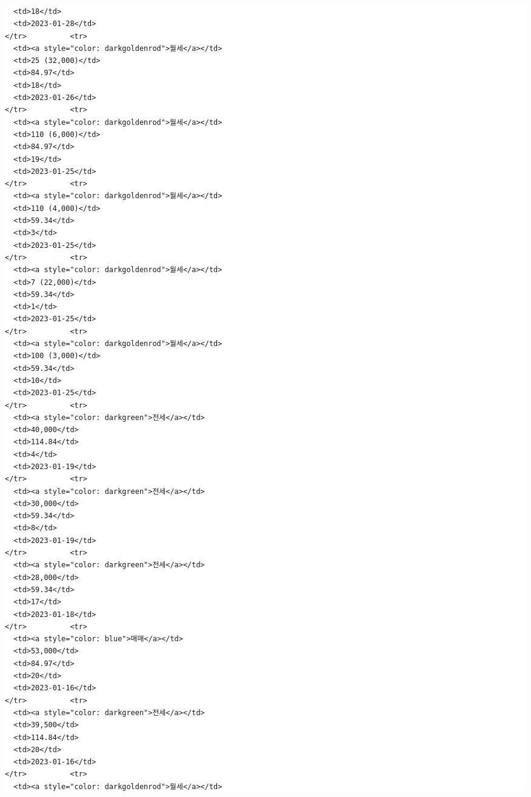      <td>18</td>
      <td>2023-01-28</td>
    </tr>          <tr>
      <td><a style="color: darkgoldenrod">월세</a></td>
      <td>25 (32,000)</td>
      <td>84.97</td>
      <td>18</td>
      <td>2023-01-26</td>
    </tr>          <tr>
      <td><a style="color: darkgoldenrod">월세</a></td>
      <td>110 (6,000)</td>
      <td>84.97</td>
      <td>19</td>
      <td>2023-01-25</td>
    </tr>          <tr>
      <td><a style="color: darkgoldenrod">월세</a></td>
      <td>110 (4,000)</td>
      <td>59.34</td>
      <td>3</td>
      <td>2023-01-25</td>
    </tr>          <tr>
      <td><a style="color: darkgoldenrod">월세</a></td>
      <td>7 (22,000)</td>
      <td>59.34</td>
      <td>1</td>
      <td>2023-01-25</td>
    </tr>          <tr>
      <td><a style="color: darkgoldenrod">월세</a></td>
      <td>100 (3,000)</td>
      <td>59.34</td>
      <td>10</td>
      <td>2023-01-25</td>
    </tr>          <tr>
      <td><a style="color: darkgreen">전세</a></td>
      <td>40,000</td>
      <td>114.84</td>
      <td>4</td>
      <td>2023-01-19</td>
    </tr>          <tr>
      <td><a style="color: darkgreen">전세</a></td>
      <td>30,000</td>
      <td>59.34</td>
      <td>8</td>
      <td>2023-01-19</td>
    </tr>          <tr>
      <td><a style="color: darkgreen">전세</a></td>
      <td>28,000</td>
      <td>59.34</td>
      <td>17</td>
      <td>2023-01-18</td>
    </tr>          <tr>
      <td><a style="color: blue">매매</a></td>
      <td>53,000</td>
      <td>84.97</td>
      <td>20</td>
      <td>2023-01-16</td>
    </tr>          <tr>
      <td><a style="color: darkgreen">전세</a></td>
      <td>39,500</td>
      <td>114.84</td>
      <td>20</td>
      <td>2023-01-16</td>
    </tr>          <tr>
      <td><a style="color: darkgoldenrod">월세</a></td>